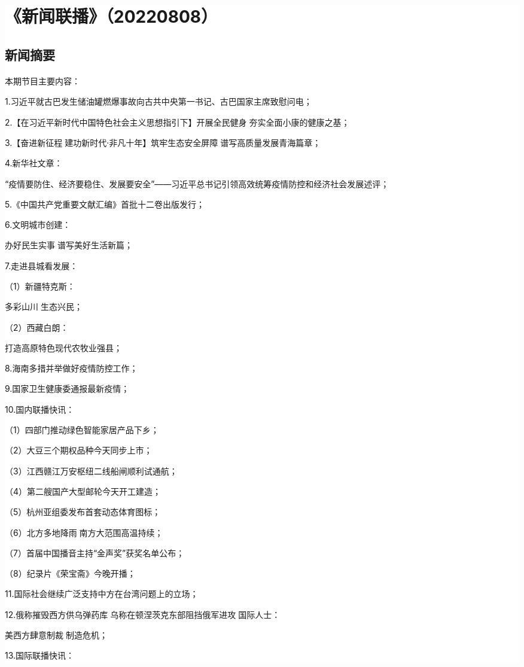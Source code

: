 # 《新闻联播》（20220808）

## 新闻摘要

本期节目主要内容：

1.习近平就古巴发生储油罐燃爆事故向古共中央第一书记、古巴国家主席致慰问电；

2.【在习近平新时代中国特色社会主义思想指引下】开展全民健身 夯实全面小康的健康之基；

3.【奋进新征程 建功新时代·非凡十年】筑牢生态安全屏障 谱写高质量发展青海篇章；

4.新华社文章：

“疫情要防住、经济要稳住、发展要安全”——习近平总书记引领高效统筹疫情防控和经济社会发展述评；

5.《中国共产党重要文献汇编》首批十二卷出版发行；

6.文明城市创建：

办好民生实事 谱写美好生活新篇；

7.走进县城看发展：

（1）新疆特克斯：

多彩山川 生态兴民；

（2）西藏白朗：

打造高原特色现代农牧业强县；

8.海南多措并举做好疫情防控工作；

9.国家卫生健康委通报最新疫情；

10.国内联播快讯：

（1）四部门推动绿色智能家居产品下乡；

（2）大豆三个期权品种今天同步上市；

（3）江西赣江万安枢纽二线船闸顺利试通航；

（4）第二艘国产大型邮轮今天开工建造；

（5）杭州亚组委发布首套动态体育图标；

（6）北方多地降雨 南方大范围高温持续；

（7）首届中国播音主持“金声奖”获奖名单公布；

（8）纪录片《荣宝斋》今晚开播；

11.国际社会继续广泛支持中方在台湾问题上的立场；

12.俄称摧毁西方供乌弹药库 乌称在顿涅茨克东部阻挡俄军进攻 国际人士：

美西方肆意制裁 制造危机；

13.国际联播快讯：
